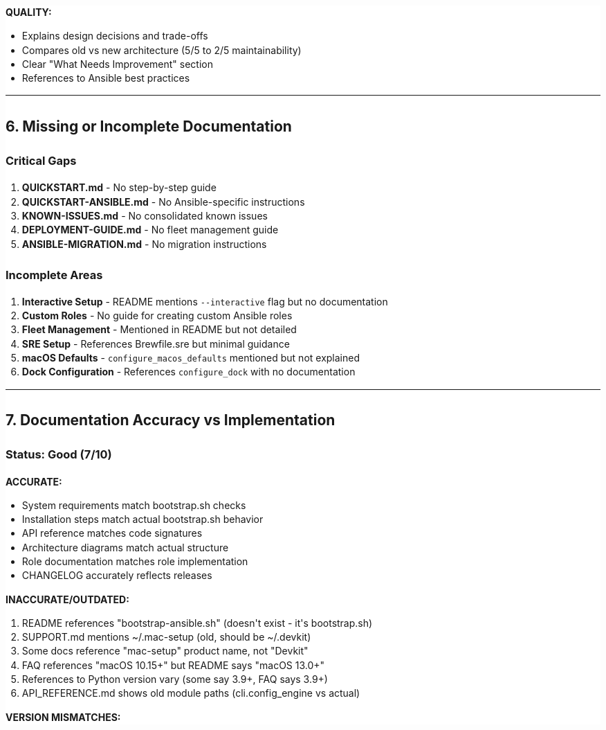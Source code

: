 **QUALITY:**

- Explains design decisions and trade-offs
- Compares old vs new architecture (5/5 to 2/5 maintainability)
- Clear "What Needs Improvement" section
- References to Ansible best practices

---

## 6. Missing or Incomplete Documentation

### Critical Gaps

1. **QUICKSTART.md** - No step-by-step guide
2. **QUICKSTART-ANSIBLE.md** - No Ansible-specific instructions
3. **KNOWN-ISSUES.md** - No consolidated known issues
4. **DEPLOYMENT-GUIDE.md** - No fleet management guide
5. **ANSIBLE-MIGRATION.md** - No migration instructions

### Incomplete Areas

1. **Interactive Setup** - README mentions `--interactive` flag but no documentation
2. **Custom Roles** - No guide for creating custom Ansible roles
3. **Fleet Management** - Mentioned in README but not detailed
4. **SRE Setup** - References Brewfile.sre but minimal guidance
5. **macOS Defaults** - `configure_macos_defaults` mentioned but not explained
6. **Dock Configuration** - References `configure_dock` with no documentation

---

## 7. Documentation Accuracy vs Implementation

### Status: Good (7/10)

**ACCURATE:**

- System requirements match bootstrap.sh checks
- Installation steps match actual bootstrap.sh behavior
- API reference matches code signatures
- Architecture diagrams match actual structure
- Role documentation matches role implementation
- CHANGELOG accurately reflects releases

**INACCURATE/OUTDATED:**

1. README references "bootstrap-ansible.sh" (doesn't exist - it's bootstrap.sh)
2. SUPPORT.md mentions ~/.mac-setup (old, should be ~/.devkit)
3. Some docs reference "mac-setup" product name, not "Devkit"
4. FAQ references "macOS 10.15+" but README says "macOS 13.0+"
5. References to Python version vary (some say 3.9+, FAQ says 3.9+)
6. API_REFERENCE.md shows old module paths (cli.config_engine vs actual)

**VERSION MISMATCHES:**
